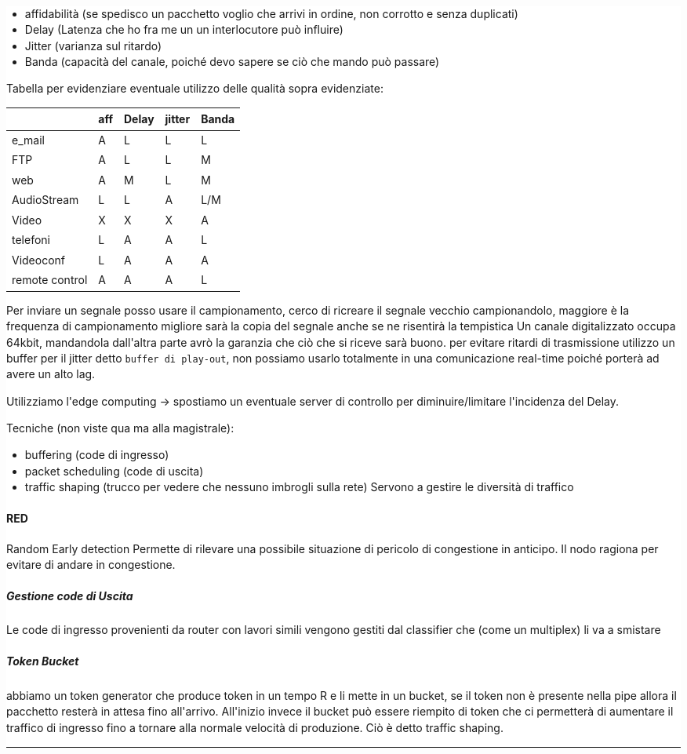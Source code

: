 - affidabilità (se spedisco un pacchetto voglio che arrivi in ordine, non corrotto e senza duplicati)
- Delay (Latenza che ho fra me un un interlocutore può influire)
- Jitter (varianza sul ritardo)
- Banda (capacità del canale, poiché devo sapere se ciò che mando può passare)

Tabella per evidenziare eventuale utilizzo delle qualità sopra evidenziate:

|                | aff | Delay | jitter | Banda |
| -------------- | --- | ----- | ------ | ----- |
| e_mail         | A   | L     | L      | L     |
| FTP            | A   | L     | L      | M     |
| web            | A   | M     | L      | M     |
| AudioStream    | L   | L     | A      | L/M   |
| Video          | X   | X     | X      | A     |
| telefoni       | L   | A     | A      | L     |
| Videoconf      | L   | A     | A      | A     |
| remote control | A   | A     | A      | L     |

Per inviare un segnale posso usare il campionamento, cerco di ricreare il segnale vecchio campionandolo, maggiore è la frequenza di campionamento migliore sarà la copia del segnale anche se ne risentirà la tempistica
Un canale digitalizzato occupa 64kbit, mandandola dall'altra parte avrò la garanzia che ciò che si riceve sarà buono.
per evitare ritardi di trasmissione utilizzo un buffer per il jitter detto `buffer di play-out`, non possiamo usarlo totalmente in una comunicazione real-time poiché porterà ad avere un alto lag.

Utilizziamo l'edge computing -> spostiamo un eventuale server di controllo per diminuire/limitare l'incidenza del Delay.

Tecniche (non viste qua ma alla magistrale):
- buffering (code di ingresso)
- packet scheduling (code di uscita)
- traffic shaping (trucco per vedere che nessuno imbrogli sulla rete)
Servono a gestire le diversità di traffico

#### RED
Random Early detection
Permette di rilevare una possibile situazione di pericolo di congestione in anticipo.
Il nodo ragiona per evitare di andare in congestione.


##### Gestione code di Uscita
Le code di ingresso provenienti da router con lavori simili vengono gestiti dal classifier che (come un multiplex) li va a smistare

##### Token Bucket
abbiamo un token generator che produce token in un tempo R e li mette in un bucket, se il token non è presente nella pipe allora il pacchetto resterà in attesa fino all'arrivo.
All'inizio invece il bucket può essere riempito di token che ci permetterà di aumentare il traffico di ingresso fino a tornare alla normale velocità di produzione. Ciò è detto traffic shaping.

---